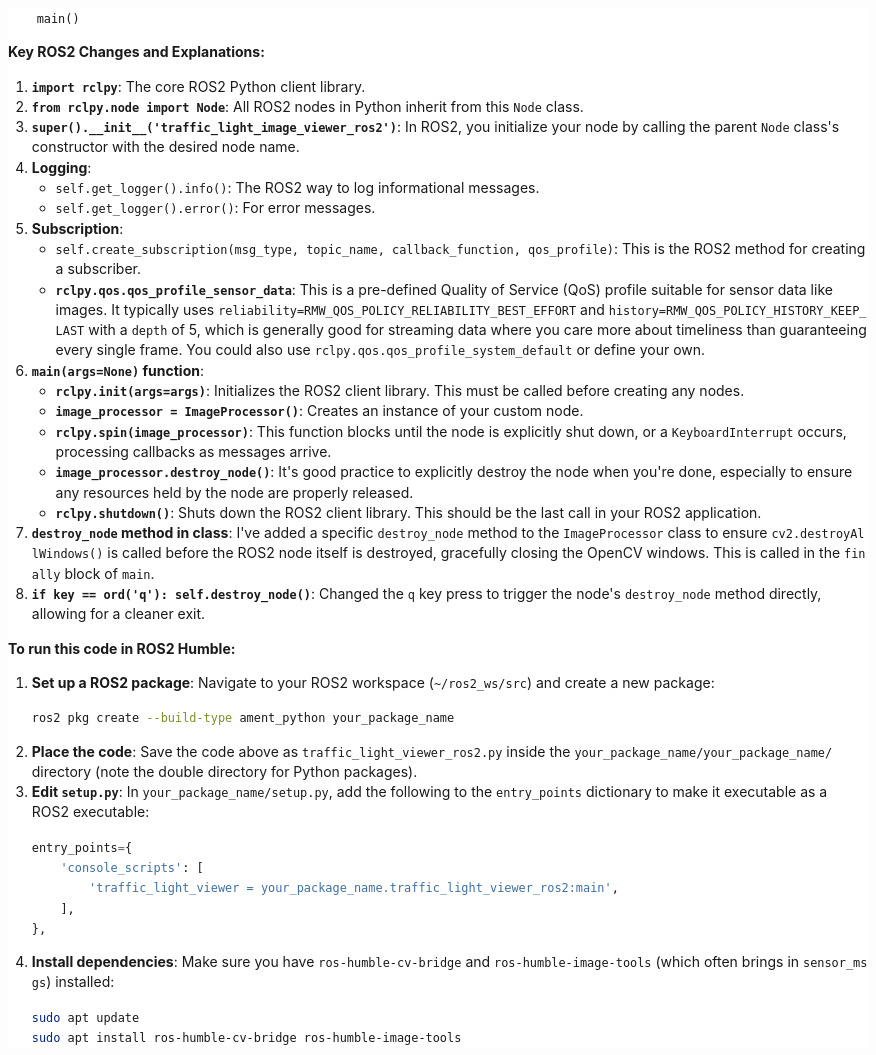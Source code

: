 ```python
    main()
```

**Key ROS2 Changes and Explanations:**

1.  **`import rclpy`**: The core ROS2 Python client library.
2.  **`from rclpy.node import Node`**: All ROS2 nodes in Python inherit from this `Node` class.
3.  **`super().__init__('traffic_light_image_viewer_ros2')`**: In ROS2, you initialize your node by calling the parent `Node` class's constructor with the desired node name.
4.  **Logging**:
    *   `self.get_logger().info()`: The ROS2 way to log informational messages.
    *   `self.get_logger().error()`: For error messages.
5.  **Subscription**:
    *   `self.create_subscription(msg_type, topic_name, callback_function, qos_profile)`: This is the ROS2 method for creating a subscriber.
    *   **`rclpy.qos.qos_profile_sensor_data`**: This is a pre-defined Quality of Service (QoS) profile suitable for sensor data like images. It typically uses `reliability=RMW_QOS_POLICY_RELIABILITY_BEST_EFFORT` and `history=RMW_QOS_POLICY_HISTORY_KEEP_LAST` with a `depth` of 5, which is generally good for streaming data where you care more about timeliness than guaranteeing every single frame. You could also use `rclpy.qos.qos_profile_system_default` or define your own.
6.  **`main(args=None)` function**:
    *   **`rclpy.init(args=args)`**: Initializes the ROS2 client library. This must be called before creating any nodes.
    *   **`image_processor = ImageProcessor()`**: Creates an instance of your custom node.
    *   **`rclpy.spin(image_processor)`**: This function blocks until the node is explicitly shut down, or a `KeyboardInterrupt` occurs, processing callbacks as messages arrive.
    *   **`image_processor.destroy_node()`**: It's good practice to explicitly destroy the node when you're done, especially to ensure any resources held by the node are properly released.
    *   **`rclpy.shutdown()`**: Shuts down the ROS2 client library. This should be the last call in your ROS2 application.
7.  **`destroy_node` method in class**: I've added a specific `destroy_node` method to the `ImageProcessor` class to ensure `cv2.destroyAllWindows()` is called before the ROS2 node itself is destroyed, gracefully closing the OpenCV windows. This is called in the `finally` block of `main`.
8.  **`if key == ord('q'): self.destroy_node()`**: Changed the `q` key press to trigger the node's `destroy_node` method directly, allowing for a cleaner exit.

**To run this code in ROS2 Humble:**

1.  **Set up a ROS2 package**:
    Navigate to your ROS2 workspace (`~/ros2_ws/src`) and create a new package:
    ```bash
    ros2 pkg create --build-type ament_python your_package_name
    ```
2.  **Place the code**:
    Save the code above as `traffic_light_viewer_ros2.py` inside the `your_package_name/your_package_name/` directory (note the double directory for Python packages).
3.  **Edit `setup.py`**:
    In `your_package_name/setup.py`, add the following to the `entry_points` dictionary to make it executable as a ROS2 executable:
    ```python
    entry_points={
        'console_scripts': [
            'traffic_light_viewer = your_package_name.traffic_light_viewer_ros2:main',
        ],
    },
    ```
4.  **Install dependencies**:
    Make sure you have `ros-humble-cv-bridge` and `ros-humble-image-tools` (which often brings in `sensor_msgs`) installed:
    ```bash
    sudo apt update
    sudo apt install ros-humble-cv-bridge ros-humble-image-tools